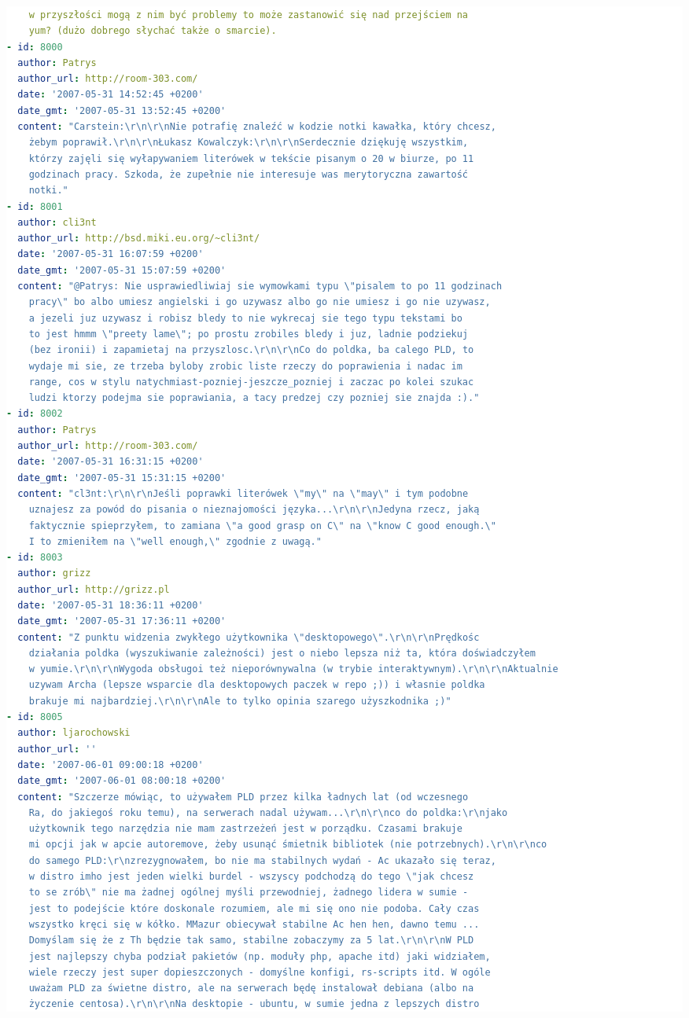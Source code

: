 ```yaml
    w przyszłości mogą z nim być problemy to może zastanowić się nad przejściem na
    yum? (dużo dobrego słychać także o smarcie).
- id: 8000
  author: Patrys
  author_url: http://room-303.com/
  date: '2007-05-31 14:52:45 +0200'
  date_gmt: '2007-05-31 13:52:45 +0200'
  content: "Carstein:\r\n\r\nNie potrafię znaleźć w kodzie notki kawałka, który chcesz,
    żebym poprawił.\r\n\r\nŁukasz Kowalczyk:\r\n\r\nSerdecznie dziękuję wszystkim,
    którzy zajęli się wyłapywaniem literówek w tekście pisanym o 20 w biurze, po 11
    godzinach pracy. Szkoda, że zupełnie nie interesuje was merytoryczna zawartość
    notki."
- id: 8001
  author: cli3nt
  author_url: http://bsd.miki.eu.org/~cli3nt/
  date: '2007-05-31 16:07:59 +0200'
  date_gmt: '2007-05-31 15:07:59 +0200'
  content: "@Patrys: Nie usprawiedliwiaj sie wymowkami typu \"pisalem to po 11 godzinach
    pracy\" bo albo umiesz angielski i go uzywasz albo go nie umiesz i go nie uzywasz,
    a jezeli juz uzywasz i robisz bledy to nie wykrecaj sie tego typu tekstami bo
    to jest hmmm \"preety lame\"; po prostu zrobiles bledy i juz, ladnie podziekuj
    (bez ironii) i zapamietaj na przyszlosc.\r\n\r\nCo do poldka, ba calego PLD, to
    wydaje mi sie, ze trzeba byloby zrobic liste rzeczy do poprawienia i nadac im
    range, cos w stylu natychmiast-pozniej-jeszcze_pozniej i zaczac po kolei szukac
    ludzi ktorzy podejma sie poprawiania, a tacy predzej czy pozniej sie znajda :)."
- id: 8002
  author: Patrys
  author_url: http://room-303.com/
  date: '2007-05-31 16:31:15 +0200'
  date_gmt: '2007-05-31 15:31:15 +0200'
  content: "cl3nt:\r\n\r\nJeśli poprawki literówek \"my\" na \"may\" i tym podobne
    uznajesz za powód do pisania o nieznajomości języka...\r\n\r\nJedyna rzecz, jaką
    faktycznie spieprzyłem, to zamiana \"a good grasp on C\" na \"know C good enough.\"
    I to zmieniłem na \"well enough,\" zgodnie z uwagą."
- id: 8003
  author: grizz
  author_url: http://grizz.pl
  date: '2007-05-31 18:36:11 +0200'
  date_gmt: '2007-05-31 17:36:11 +0200'
  content: "Z punktu widzenia zwykłego użytkownika \"desktopowego\".\r\n\r\nPrędkośc
    działania poldka (wyszukiwanie zależności) jest o niebo lepsza niż ta, która doświadczyłem
    w yumie.\r\n\r\nWygoda obsługoi też nieporównywalna (w trybie interaktywnym).\r\n\r\nAktualnie
    uzywam Archa (lepsze wsparcie dla desktopowych paczek w repo ;)) i własnie poldka
    brakuje mi najbardziej.\r\n\r\nAle to tylko opinia szarego użyszkodnika ;)"
- id: 8005
  author: ljarochowski
  author_url: ''
  date: '2007-06-01 09:00:18 +0200'
  date_gmt: '2007-06-01 08:00:18 +0200'
  content: "Szczerze mówiąc, to używałem PLD przez kilka ładnych lat (od wczesnego
    Ra, do jakiegoś roku temu), na serwerach nadal używam...\r\n\r\nco do poldka:\r\njako
    użytkownik tego narzędzia nie mam zastrzeżeń jest w porządku. Czasami brakuje
    mi opcji jak w apcie autoremove, żeby usunąć śmietnik bibliotek (nie potrzebnych).\r\n\r\nco
    do samego PLD:\r\nzrezygnowałem, bo nie ma stabilnych wydań - Ac ukazało się teraz,
    w distro imho jest jeden wielki burdel - wszyscy podchodzą do tego \"jak chcesz
    to se zrób\" nie ma żadnej ogólnej myśli przewodniej, żadnego lidera w sumie -
    jest to podejście które doskonale rozumiem, ale mi się ono nie podoba. Cały czas
    wszystko kręci się w kółko. MMazur obiecywał stabilne Ac hen hen, dawno temu ...
    Domyślam się że z Th będzie tak samo, stabilne zobaczymy za 5 lat.\r\n\r\nW PLD
    jest najlepszy chyba podział pakietów (np. moduły php, apache itd) jaki widziałem,
    wiele rzeczy jest super dopieszczonych - domyślne konfigi, rs-scripts itd. W ogóle
    uważam PLD za świetne distro, ale na serwerach będę instalował debiana (albo na
    życzenie centosa).\r\n\r\nNa desktopie - ubuntu, w sumie jedna z lepszych distro
```